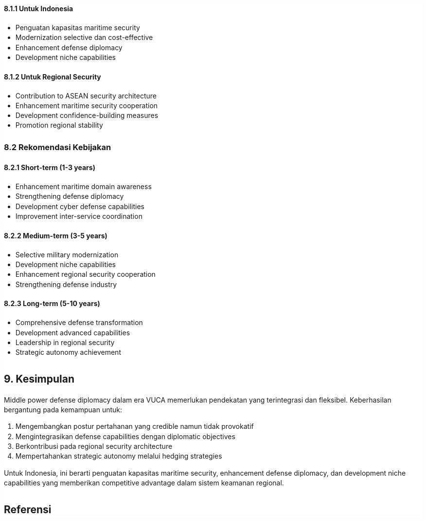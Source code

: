 #### 8.1.1 Untuk Indonesia

- Penguatan kapasitas maritime security
- Modernization selective dan cost-effective
- Enhancement defense diplomacy
- Development niche capabilities

#### 8.1.2 Untuk Regional Security

- Contribution to ASEAN security architecture
- Enhancement maritime security cooperation
- Development confidence-building measures
- Promotion regional stability

### 8.2 Rekomendasi Kebijakan

#### 8.2.1 Short-term (1-3 years)

- Enhancement maritime domain awareness
- Strengthening defense diplomacy
- Development cyber defense capabilities
- Improvement inter-service coordination

#### 8.2.2 Medium-term (3-5 years)

- Selective military modernization
- Development niche capabilities
- Enhancement regional security cooperation
- Strengthening defense industry

#### 8.2.3 Long-term (5-10 years)

- Comprehensive defense transformation
- Development advanced capabilities
- Leadership in regional security
- Strategic autonomy achievement

## 9. Kesimpulan

Middle power defense diplomacy dalam era VUCA memerlukan pendekatan yang terintegrasi dan fleksibel. Keberhasilan bergantung pada kemampuan untuk:

1. Mengembangkan postur pertahanan yang credible namun tidak provokatif
2. Mengintegrasikan defense capabilities dengan diplomatic objectives
3. Berkontribusi pada regional security architecture
4. Mempertahankan strategic autonomy melalui hedging strategies

Untuk Indonesia, ini berarti penguatan kapasitas maritime security, enhancement defense diplomacy, dan development niche capabilities yang memberikan competitive advantage dalam sistem keamanan regional.

## Referensi
